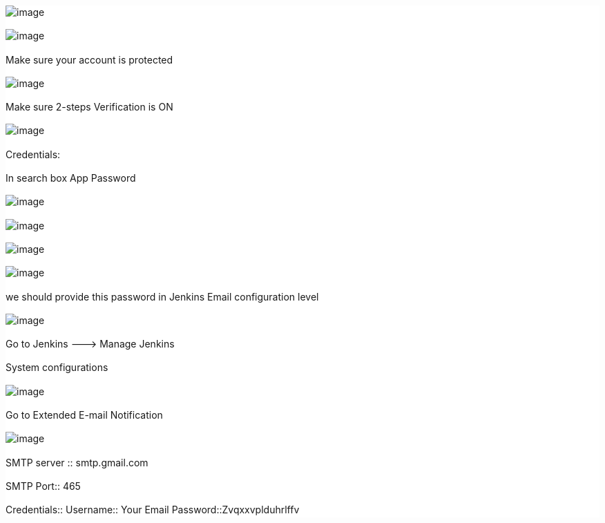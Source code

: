 ![image](https://github.com/user-attachments/assets/e532e1dd-fef8-4ed6-b46c-075d97cdd10d)

![image](https://github.com/user-attachments/assets/96dde956-0cb9-4125-bc16-9b18b5a47883)

Make sure your account is protected 

![image](https://github.com/user-attachments/assets/ef101b4f-f98a-4941-83bb-e99c98a7b583)


Make sure 2-steps Verification is ON


![image](https://github.com/user-attachments/assets/eb82b19f-0ae0-4df4-8c79-463769e0f2cf)


Credentials:

In search box App Password


![image](https://github.com/user-attachments/assets/20789330-ae4d-407d-b55c-201452435d33)

![image](https://github.com/user-attachments/assets/45634fa0-7198-4a55-9ce3-bd5c7c7b4c2d)


![image](https://github.com/user-attachments/assets/d9e2b041-0e63-42de-96be-0b2406113328)


![image](https://github.com/user-attachments/assets/814dc39c-290f-4035-bec8-6871cfd44467)


 we should provide this password in Jenkins Email configuration level


![image](https://github.com/user-attachments/assets/b1cde092-d3ed-4ae8-b9fb-e3fd32095fce)


Go to Jenkins  ---> Manage Jenkins

System configurations


![image](https://github.com/user-attachments/assets/e3467726-c6f8-45f5-b728-5012e2e906f3)



Go to Extended E-mail Notification



![image](https://github.com/user-attachments/assets/11351c43-ecf5-4327-86d9-a4bcde391589)


SMTP server  :: smtp.gmail.com

SMTP Port:: 465

Credentials::
Username:: Your Email
Password::Zvqxxvplduhrlffv
